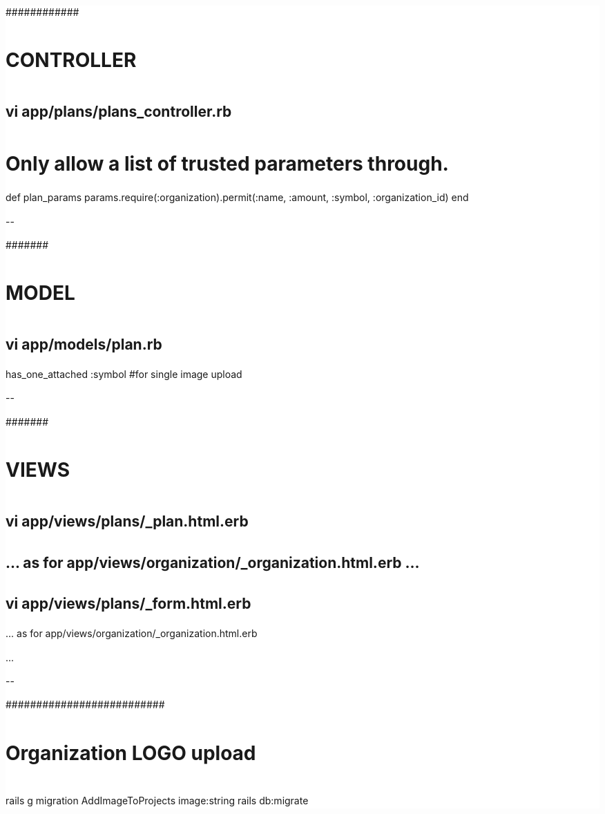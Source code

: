 ############
# CONTROLLER
#
vi app/plans/plans_controller.rb
--
  # Only allow a list of trusted parameters through.
  def plan_params
    params.require(:organization).permit(:name, :amount, :symbol, :organization_id)
  end

--

#######
# MODEL
#
vi app/models/plan.rb
--
  has_one_attached :symbol  #for single image upload

--

#######
# VIEWS
#
vi app/views/plans/_plan.html.erb
--
...
  as for app/views/organization/_organization.html.erb
...
--

vi app/views/plans/_form.html.erb
--
...
  as for app/views/organization/_organization.html.erb

...

--


##########################
# Organization LOGO upload
#

rails g migration AddImageToProjects image:string
rails db:migrate
